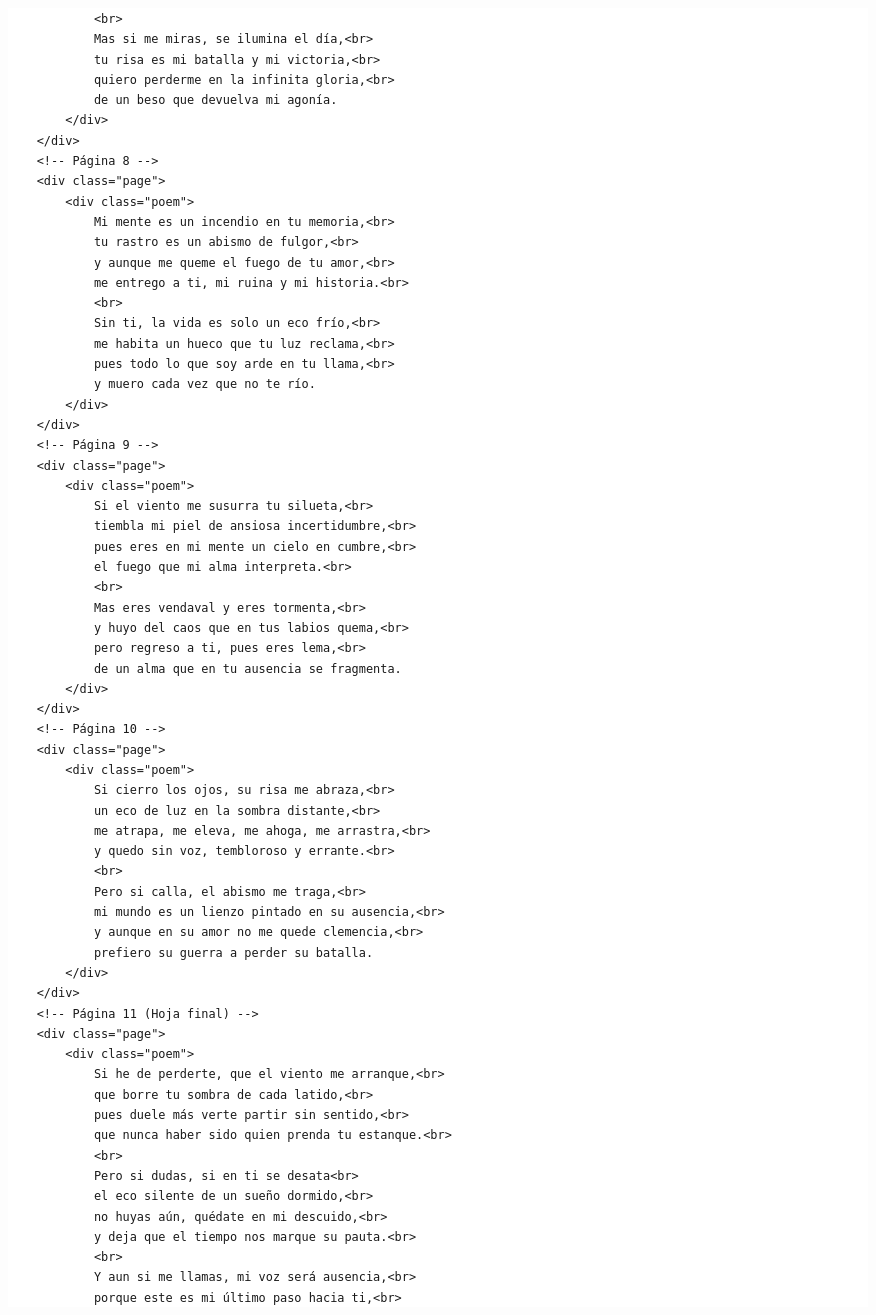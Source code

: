                 <br>
                Mas si me miras, se ilumina el día,<br>
                tu risa es mi batalla y mi victoria,<br>
                quiero perderme en la infinita gloria,<br>
                de un beso que devuelva mi agonía.
            </div>
        </div>
        <!-- Página 8 -->
        <div class="page">
            <div class="poem">
                Mi mente es un incendio en tu memoria,<br>
                tu rastro es un abismo de fulgor,<br>
                y aunque me queme el fuego de tu amor,<br>
                me entrego a ti, mi ruina y mi historia.<br>
                <br>
                Sin ti, la vida es solo un eco frío,<br>
                me habita un hueco que tu luz reclama,<br>
                pues todo lo que soy arde en tu llama,<br>
                y muero cada vez que no te río.
            </div>
        </div>
        <!-- Página 9 -->
        <div class="page">
            <div class="poem">
                Si el viento me susurra tu silueta,<br>
                tiembla mi piel de ansiosa incertidumbre,<br>
                pues eres en mi mente un cielo en cumbre,<br>
                el fuego que mi alma interpreta.<br>
                <br>
                Mas eres vendaval y eres tormenta,<br>
                y huyo del caos que en tus labios quema,<br>
                pero regreso a ti, pues eres lema,<br>
                de un alma que en tu ausencia se fragmenta.
            </div>
        </div>
        <!-- Página 10 -->
        <div class="page">
            <div class="poem">
                Si cierro los ojos, su risa me abraza,<br>
                un eco de luz en la sombra distante,<br>
                me atrapa, me eleva, me ahoga, me arrastra,<br>
                y quedo sin voz, tembloroso y errante.<br>
                <br>
                Pero si calla, el abismo me traga,<br>
                mi mundo es un lienzo pintado en su ausencia,<br>
                y aunque en su amor no me quede clemencia,<br>
                prefiero su guerra a perder su batalla.
            </div>
        </div>
        <!-- Página 11 (Hoja final) -->
        <div class="page">
            <div class="poem">
                Si he de perderte, que el viento me arranque,<br>
                que borre tu sombra de cada latido,<br>
                pues duele más verte partir sin sentido,<br>
                que nunca haber sido quien prenda tu estanque.<br>
                <br>
                Pero si dudas, si en ti se desata<br>
                el eco silente de un sueño dormido,<br>
                no huyas aún, quédate en mi descuido,<br>
                y deja que el tiempo nos marque su pauta.<br>
                <br>
                Y aun si me llamas, mi voz será ausencia,<br>
                porque este es mi último paso hacia ti,<br>